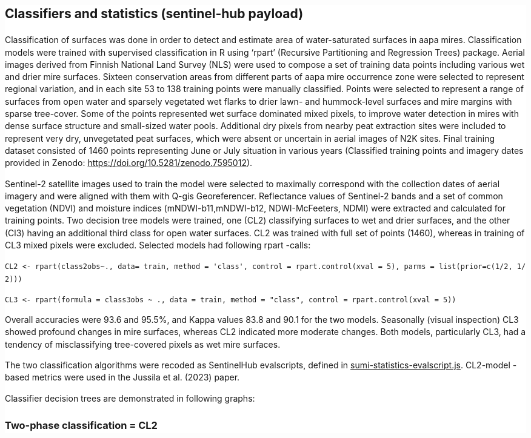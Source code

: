 ## Classifiers and statistics (sentinel-hub payload)

Classification of surfaces was done in order to detect and estimate area of water-saturated surfaces in aapa mires. Classification models were trained with supervised classification in R using ‘rpart’ (Recursive Partitioning and Regression Trees) package. Aerial images derived from Finnish National Land Survey (NLS) were used to compose a set of training data points including various wet and drier mire surfaces. Sixteen conservation areas from different parts of aapa mire occurrence zone were selected to represent regional variation, and in each site 53 to 138 training points were manually classified. Points were selected to represent a range of surfaces from open water and sparsely vegetated wet flarks to drier lawn- and hummock-level surfaces and mire margins with sparse tree-cover. Some of the points represented wet surface dominated mixed pixels, to improve water detection in mires with dense surface structure and small-sized water pools. Additional dry pixels from nearby peat extraction sites were included to represent very dry, unvegetated peat surfaces, which were absent or uncertain in aerial images of N2K sites. Final training dataset consisted of 1460 points representing June or July situation in various years (Classified training points and imagery dates provided in Zenodo: https://doi.org/10.5281/zenodo.7595012). 

Sentinel-2 satellite images used to train the model were selected to maximally correspond with the collection dates of aerial imagery and were aligned with them with Q-gis Georeferencer. Reflectance values of Sentinel-2 bands and a set of common vegetation (NDVI) and moisture indices (mNDWI-b11,mNDWI-b12, NDWI-McFeeters, NDMI) were extracted and calculated for training points. Two decision tree models were trained, one (CL2) classifying surfaces to wet and drier surfaces, and the other (Cl3) having an additional third class for open water surfaces. CL2 was trained with full set of points (1460), whereas in training of CL3 mixed pixels were excluded. Selected models had following rpart -calls:  
````
CL2 <- rpart(class2obs~., data= train, method = 'class', control = rpart.control(xval = 5), parms = list(prior=c(1/2, 1/2))) 
````
````
CL3 <- rpart(formula = class3obs ~ ., data = train, method = "class", control = rpart.control(xval = 5)) 
````
Overall accuracies were 93.6 and 95.5%, and Kappa values 83.8 and 90.1 for the two models. Seasonally (visual inspection) CL3 showed profound changes in mire surfaces, whereas CL2 indicated more moderate changes. Both models, particularly CL3, had a tendency of misclassifying tree-covered pixels as wet mire surfaces.  

The two classification algorithms were recoded as SentinelHub evalscripts, defined in [sumi-statistics-evalscript.js](./js/sumi-statistics-evalscript.js). CL2-model -based metrics were used in the Jussila et al. (2023) paper.   

Classifier decision trees are demonstrated in following graphs: 

### Two-phase classification = CL2 
